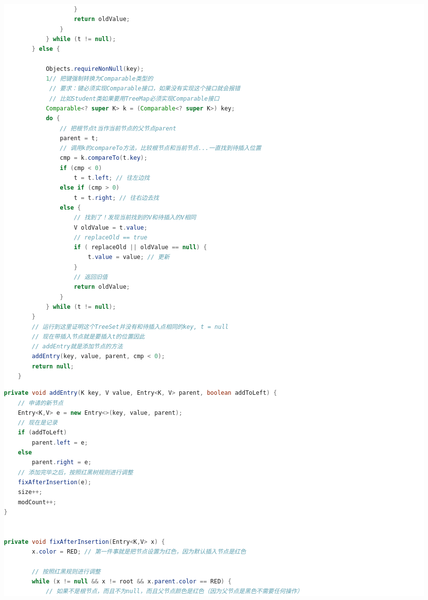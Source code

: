 ```java
                    }
                    return oldValue;
                }
            } while (t != null);
        } else {
            
            Objects.requireNonNull(key);
            1// 把键强制转换为Comparable类型的
             // 要求：键必须实现Comparable接口，如果没有实现这个接口就会报错
             // 比如Student类如果要用TreeMap必须实现Comparable接口
            Comparable<? super K> k = (Comparable<? super K>) key;
            do {
                // 把根节点t当作当前节点的父节点parent
                parent = t;
                // 调用k的compareTo方法，比较根节点和当前节点...一直找到待插入位置
                cmp = k.compareTo(t.key);
                if (cmp < 0)
                    t = t.left; // 往左边找
                else if (cmp > 0)
                    t = t.right; // 往右边去找
                else {
                    // 找到了！发现当前找到的V和待插入的V相同
                    V oldValue = t.value;
                    // replaceOld == true
                    if ( replaceOld || oldValue == null) {
                        t.value = value; // 更新
                    }
                    // 返回旧值
                    return oldValue;
                }
            } while (t != null);
        }
        // 运行到这里证明这个TreeSet并没有和待插入点相同的key, t = null
    	// 现在带插入节点就是要插入t的位置因此
    	// addEntry就是添加节点的方法
        addEntry(key, value, parent, cmp < 0);
        return null;
    }
```



```java
private void addEntry(K key, V value, Entry<K, V> parent, boolean addToLeft) {
    // 申请的新节点
    Entry<K,V> e = new Entry<>(key, value, parent);
    // 现在是记录
    if (addToLeft)
        parent.left = e;
    else
        parent.right = e;
    // 添加完毕之后，按照红黑树规则进行调整
    fixAfterInsertion(e);
    size++;
    modCount++;
}


private void fixAfterInsertion(Entry<K,V> x) {
        x.color = RED; // 第一件事就是把节点设置为红色，因为默认插入节点是红色
		
    	// 按照红黑规则进行调整
        while (x != null && x != root && x.parent.color == RED) {
            // 如果不是根节点，而且不为null，而且父节点颜色是红色（因为父节点是黑色不需要任何操作）
```